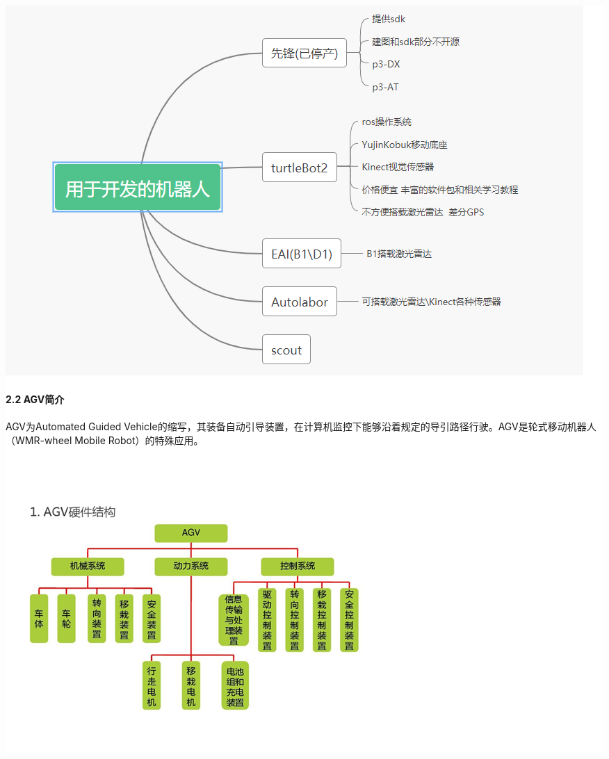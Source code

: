 ![image-20200713174053508](用于开发的机器人.png)

#### 2.2 AGV简介

AGV为Automated Guided Vehicle的缩写，其装备自动引导装置，在计算机监控下能够沿着规定的导引路径行驶。AGV是轮式移动机器人（WMR-wheel  Mobile Robot）的特殊应用。

![image-20200713141200136](image-20200713141200136.png)
